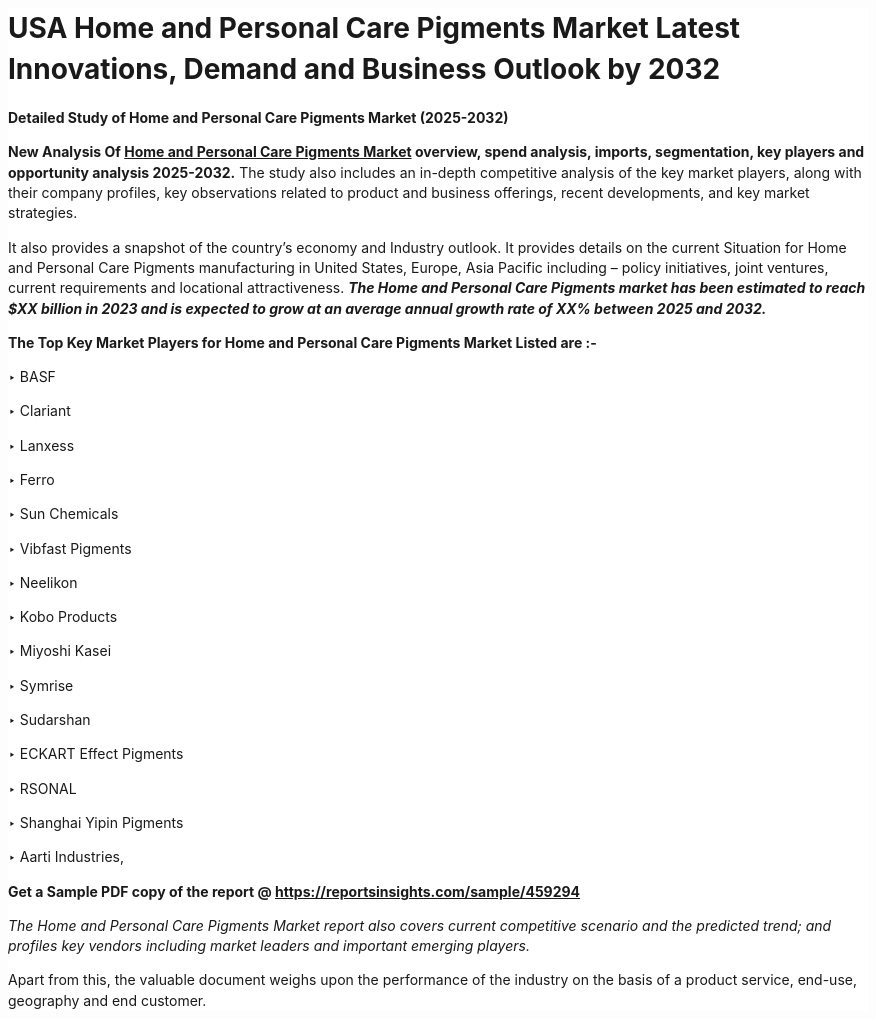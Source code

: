 # USA Home and Personal Care Pigments Market Latest Innovations, Demand and Business Outlook by 2032

<strong>Detailed Study of Home and Personal Care Pigments Market (2025-2032)</strong>

<strong>New Analysis Of <a href=https://www.reportsinsights.com/sample/459294>Home and Personal Care Pigments Market</a> overview, spend analysis, imports, segmentation, key players and opportunity analysis 2025-2032.</strong> The study also includes an in-depth competitive analysis of the key market players, along with their company profiles, key observations related to product and business offerings, recent developments, and key market strategies.

It also provides a snapshot of the country’s economy and Industry outlook. It provides details on the current Situation for Home and Personal Care Pigments manufacturing in United States, Europe, Asia Pacific including – policy initiatives, joint ventures, current requirements and locational attractiveness. <strong><em>The Home and Personal Care Pigments market has been estimated to reach $XX billion in 2023 and is expected to grow at an average annual growth rate of XX% between 2025 and 2032.</em></strong>

<strong>The Top Key Market Players for Home and Personal Care Pigments Market Listed are :-</strong> 

‣ BASF

‣ Clariant

‣ Lanxess

‣ Ferro

‣ Sun Chemicals

‣ Vibfast Pigments

‣ Neelikon

‣ Kobo Products

‣ Miyoshi Kasei

‣ Symrise

‣ Sudarshan

‣ ECKART Effect Pigments

‣ RSONAL

‣ Shanghai Yipin Pigments

‣ Aarti Industries,

<strong>Get a Sample PDF copy of the report @ <a href=https://reportsinsights.com/sample/459294>https://reportsinsights.com/sample/459294</a></strong>

<em>The Home and Personal Care Pigments Market report also covers current competitive scenario and the predicted trend; and profiles key vendors including market leaders and important emerging players.</em>

Apart from this, the valuable document weighs upon the performance of the industry on the basis of a product service, end-use, geography and end customer.
